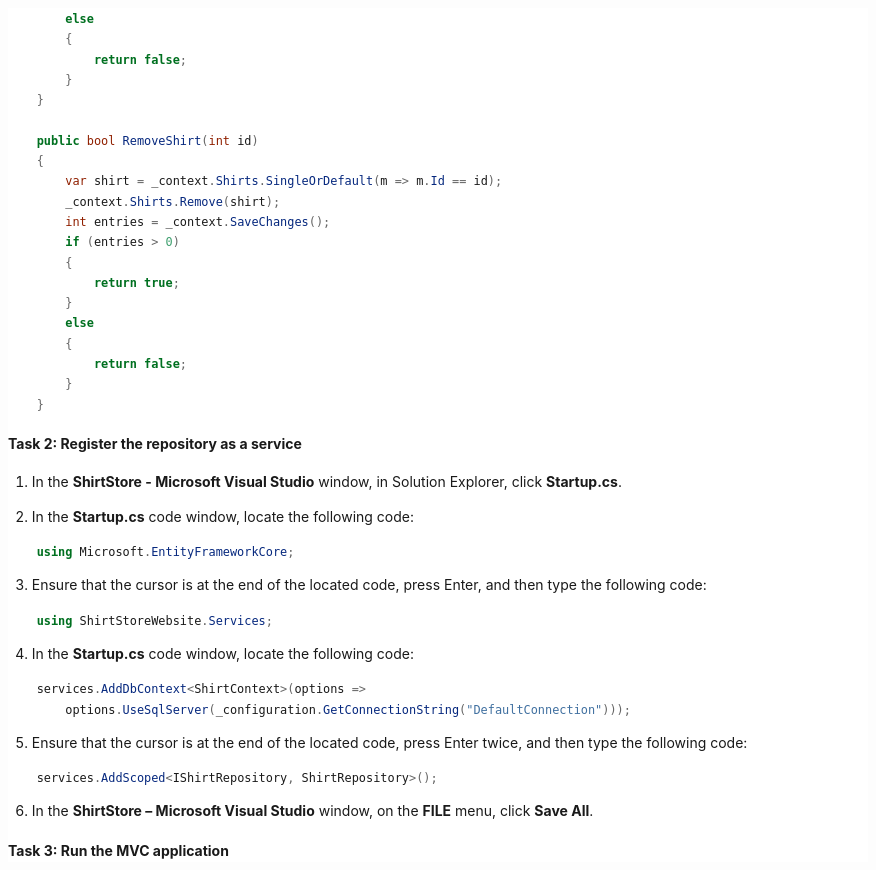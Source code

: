 ```cs
        else
        {
            return false;
        }
    }
    
    public bool RemoveShirt(int id)
    {
        var shirt = _context.Shirts.SingleOrDefault(m => m.Id == id);
        _context.Shirts.Remove(shirt);
        int entries = _context.SaveChanges();
        if (entries > 0)
        {
            return true;
        }
        else
        {
            return false;
        }
    }
```

#### Task 2: Register the repository as a service

1. In the **ShirtStore - Microsoft Visual Studio** window, in Solution Explorer, click **Startup.cs**.

2. In the **Startup.cs** code window, locate the following code:
```cs
    using Microsoft.EntityFrameworkCore;
```

3. Ensure that the cursor is at the end of the located code, press Enter, and then type the following code:
```cs
    using ShirtStoreWebsite.Services;
```

4. In the **Startup.cs** code window, locate the following code:
```cs
    services.AddDbContext<ShirtContext>(options =>
        options.UseSqlServer(_configuration.GetConnectionString("DefaultConnection")));
```

5. Ensure that the cursor is at the end of the located code, press Enter twice, and then type the following code:
```cs
    services.AddScoped<IShirtRepository, ShirtRepository>();
```

6. In the **ShirtStore – Microsoft Visual Studio** window, on the **FILE** menu, click **Save All**.

#### Task 3: Run the MVC application
